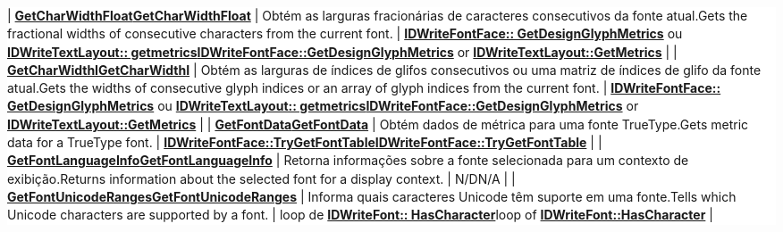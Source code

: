 | [<span data-ttu-id="bae18-164">**GetCharWidthFloat**</span><span class="sxs-lookup"><span data-stu-id="bae18-164">**GetCharWidthFloat**</span></span>](/windows/win32/api/wingdi/nf-wingdi-getcharwidthfloata)             | <span data-ttu-id="bae18-165">Obtém as larguras fracionárias de caracteres consecutivos da fonte atual.</span><span class="sxs-lookup"><span data-stu-id="bae18-165">Gets the fractional widths of consecutive characters from the current font.</span></span>                                           | <span data-ttu-id="bae18-166">[**IDWriteFontFace:: GetDesignGlyphMetrics**](/windows/win32/api/dwrite/nf-dwrite-idwritefontface-getdesignglyphmetrics) ou [ **IDWriteTextLayout:: getmetrics**](/windows/win32/api/dwrite/nf-dwrite-idwritetextlayout-getmetrics)</span><span class="sxs-lookup"><span data-stu-id="bae18-166">[**IDWriteFontFace::GetDesignGlyphMetrics**](/windows/win32/api/dwrite/nf-dwrite-idwritefontface-getdesignglyphmetrics) or [**IDWriteTextLayout::GetMetrics**](/windows/win32/api/dwrite/nf-dwrite-idwritetextlayout-getmetrics)</span></span>                                                                                                                                                                                                    |
| [<span data-ttu-id="bae18-167">**GetCharWidthI**</span><span class="sxs-lookup"><span data-stu-id="bae18-167">**GetCharWidthI**</span></span>](/windows/win32/api/wingdi/nf-wingdi-getcharwidthi)                     | <span data-ttu-id="bae18-168">Obtém as larguras de índices de glifos consecutivos ou uma matriz de índices de glifo da fonte atual.</span><span class="sxs-lookup"><span data-stu-id="bae18-168">Gets the widths of consecutive glyph indices or an array of glyph indices from the current font.</span></span>                      | <span data-ttu-id="bae18-169">[**IDWriteFontFace:: GetDesignGlyphMetrics**](/windows/win32/api/dwrite/nf-dwrite-idwritefontface-getdesignglyphmetrics) ou [ **IDWriteTextLayout:: getmetrics**](/windows/win32/api/dwrite/nf-dwrite-idwritetextlayout-getmetrics)</span><span class="sxs-lookup"><span data-stu-id="bae18-169">[**IDWriteFontFace::GetDesignGlyphMetrics**](/windows/win32/api/dwrite/nf-dwrite-idwritefontface-getdesignglyphmetrics) or [**IDWriteTextLayout::GetMetrics**](/windows/win32/api/dwrite/nf-dwrite-idwritetextlayout-getmetrics)</span></span>                                                                                                                                                                                                    |
| [<span data-ttu-id="bae18-170">**GetFontData**</span><span class="sxs-lookup"><span data-stu-id="bae18-170">**GetFontData**</span></span>](/windows/win32/api/wingdi/nf-wingdi-getfontdata)                         | <span data-ttu-id="bae18-171">Obtém dados de métrica para uma fonte TrueType.</span><span class="sxs-lookup"><span data-stu-id="bae18-171">Gets metric data for a TrueType font.</span></span>                                                                                 | [<span data-ttu-id="bae18-172">**IDWriteFontFace::TryGetFontTable**</span><span class="sxs-lookup"><span data-stu-id="bae18-172">**IDWriteFontFace::TryGetFontTable**</span></span>](/windows/win32/api/dwrite/nf-dwrite-idwritefontface-trygetfonttable)                                                                                                                                                                                                                                                                                         |
| [<span data-ttu-id="bae18-173">**GetFontLanguageInfo**</span><span class="sxs-lookup"><span data-stu-id="bae18-173">**GetFontLanguageInfo**</span></span>](/windows/win32/api/wingdi/nf-wingdi-getfontlanguageinfo)         | <span data-ttu-id="bae18-174">Retorna informações sobre a fonte selecionada para um contexto de exibição.</span><span class="sxs-lookup"><span data-stu-id="bae18-174">Returns information about the selected font for a display context.</span></span>                                                    | <span data-ttu-id="bae18-175">N/D</span><span class="sxs-lookup"><span data-stu-id="bae18-175">N/A</span></span>                                                                                                                                                                                                                                                                                                                                                                 |
| [<span data-ttu-id="bae18-176">**GetFontUnicodeRanges**</span><span class="sxs-lookup"><span data-stu-id="bae18-176">**GetFontUnicodeRanges**</span></span>](/windows/win32/api/wingdi/nf-wingdi-getfontunicoderanges)       | <span data-ttu-id="bae18-177">Informa quais caracteres Unicode têm suporte em uma fonte.</span><span class="sxs-lookup"><span data-stu-id="bae18-177">Tells which Unicode characters are supported by a font.</span></span>                                                               | <span data-ttu-id="bae18-178">loop de [ **IDWriteFont:: HasCharacter**](/windows/win32/api/dwrite/nf-dwrite-idwritefont-hascharacter)</span><span class="sxs-lookup"><span data-stu-id="bae18-178">loop of [**IDWriteFont::HasCharacter**](/windows/win32/api/dwrite/nf-dwrite-idwritefont-hascharacter)</span></span>                                                                                                                                                                                                                                                                                               |